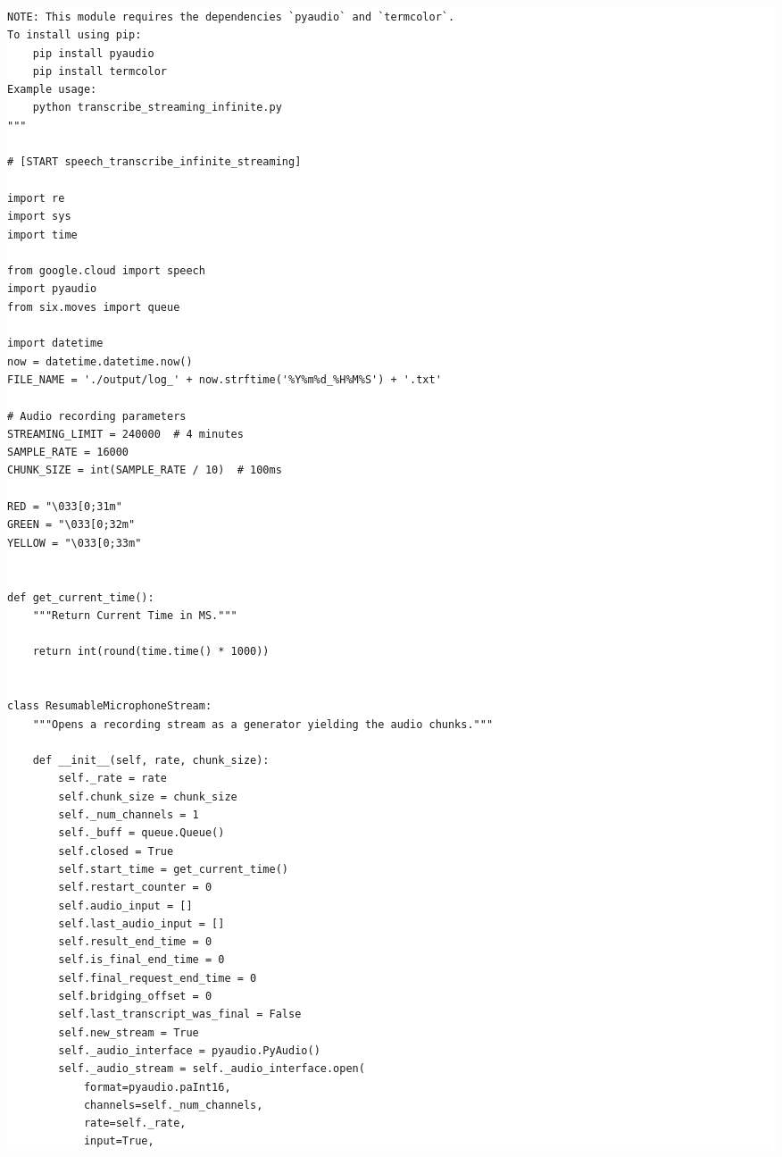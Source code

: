 ```手順
NOTE: This module requires the dependencies `pyaudio` and `termcolor`.
To install using pip:
    pip install pyaudio
    pip install termcolor
Example usage:
    python transcribe_streaming_infinite.py
"""

# [START speech_transcribe_infinite_streaming]

import re
import sys
import time

from google.cloud import speech
import pyaudio
from six.moves import queue

import datetime
now = datetime.datetime.now()
FILE_NAME = './output/log_' + now.strftime('%Y%m%d_%H%M%S') + '.txt'

# Audio recording parameters
STREAMING_LIMIT = 240000  # 4 minutes
SAMPLE_RATE = 16000
CHUNK_SIZE = int(SAMPLE_RATE / 10)  # 100ms

RED = "\033[0;31m"
GREEN = "\033[0;32m"
YELLOW = "\033[0;33m"


def get_current_time():
    """Return Current Time in MS."""

    return int(round(time.time() * 1000))


class ResumableMicrophoneStream:
    """Opens a recording stream as a generator yielding the audio chunks."""

    def __init__(self, rate, chunk_size):
        self._rate = rate
        self.chunk_size = chunk_size
        self._num_channels = 1
        self._buff = queue.Queue()
        self.closed = True
        self.start_time = get_current_time()
        self.restart_counter = 0
        self.audio_input = []
        self.last_audio_input = []
        self.result_end_time = 0
        self.is_final_end_time = 0
        self.final_request_end_time = 0
        self.bridging_offset = 0
        self.last_transcript_was_final = False
        self.new_stream = True
        self._audio_interface = pyaudio.PyAudio()
        self._audio_stream = self._audio_interface.open(
            format=pyaudio.paInt16,
            channels=self._num_channels,
            rate=self._rate,
            input=True,
```